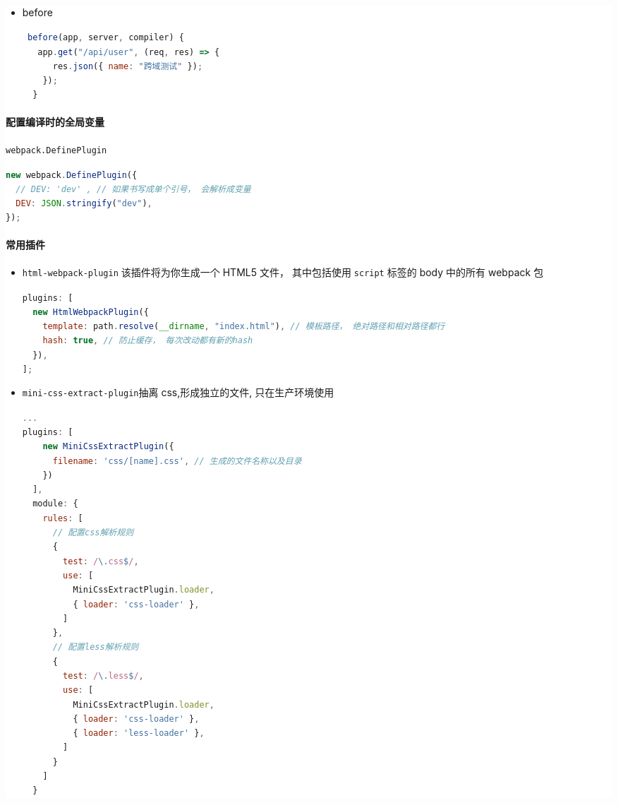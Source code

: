 - before
  ```javascript
   before(app, server, compiler) {
     app.get("/api/user", (req, res) => {
        res.json({ name: "跨域测试" });
      });
    }
  ```

#### 配置编译时的全局变量

`webpack.DefinePlugin`

```javascript
new webpack.DefinePlugin({
  // DEV: 'dev' , // 如果书写成单个引号， 会解析成变量
  DEV: JSON.stringify("dev"),
});
```

#### 常用插件

- `html-webpack-plugin` 该插件将为你生成一个 HTML5 文件， 其中包括使用 `script` 标签的 body 中的所有 webpack 包

  ```javascript
  plugins: [
    new HtmlWebpackPlugin({
      template: path.resolve(__dirname, "index.html"), // 模板路径， 绝对路径和相对路径都行
      hash: true, // 防止缓存， 每次改动都有新的hash
    }),
  ];
  ```

- `mini-css-extract-plugin`抽离 css,形成独立的文件, 只在生产环境使用

  ```javascript
  ...
  plugins: [
      new MiniCssExtractPlugin({
        filename: 'css/[name].css', // 生成的文件名称以及目录
      })
    ],
    module: {
      rules: [
        // 配置css解析规则
        {
          test: /\.css$/,
          use: [
            MiniCssExtractPlugin.loader,
            { loader: 'css-loader' },
          ]
        },
        // 配置less解析规则
        {
          test: /\.less$/,
          use: [
            MiniCssExtractPlugin.loader,
            { loader: 'css-loader' },
            { loader: 'less-loader' },
          ]
        }
      ]
    }
  ```
